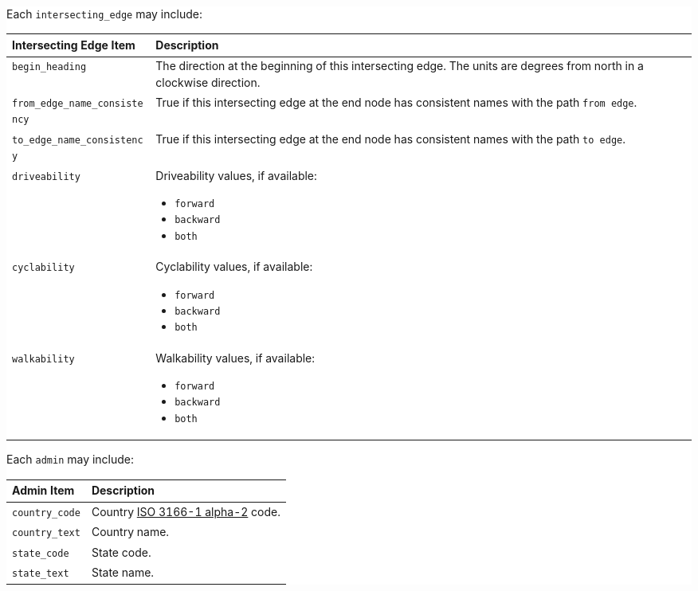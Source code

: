 Each `intersecting_edge` may include:

| Intersecting Edge Item | Description |
| :--------- | :---------- |
| `begin_heading` | The direction at the beginning of this intersecting edge. The units are degrees from north in a clockwise direction. |
| `from_edge_name_consistency` | True if this intersecting edge at the end node has consistent names with the path `from edge`. |
| `to_edge_name_consistency` | True if this intersecting edge at the end node has consistent names with the path `to edge`. |
| `driveability` | Driveability values, if available:<ul><li>`forward`</li><li>`backward`</li><li>`both`</li></ul> |
| `cyclability` | Cyclability values, if available:<ul><li>`forward`</li><li>`backward`</li><li>`both`</li></ul> |
| `walkability` | Walkability values, if available:<ul><li>`forward`</li><li>`backward`</li><li>`both`</li></ul> |

Each `admin` may include:

| Admin Item | Description |
| :--------- | :---------- |
| `country_code` | Country [ISO 3166-1 alpha-2](https://en.wikipedia.org/wiki/ISO_3166-1_alpha-2) code. |
| `country_text` | Country name. |
| `state_code` | State code. |
| `state_text` | State name. |

